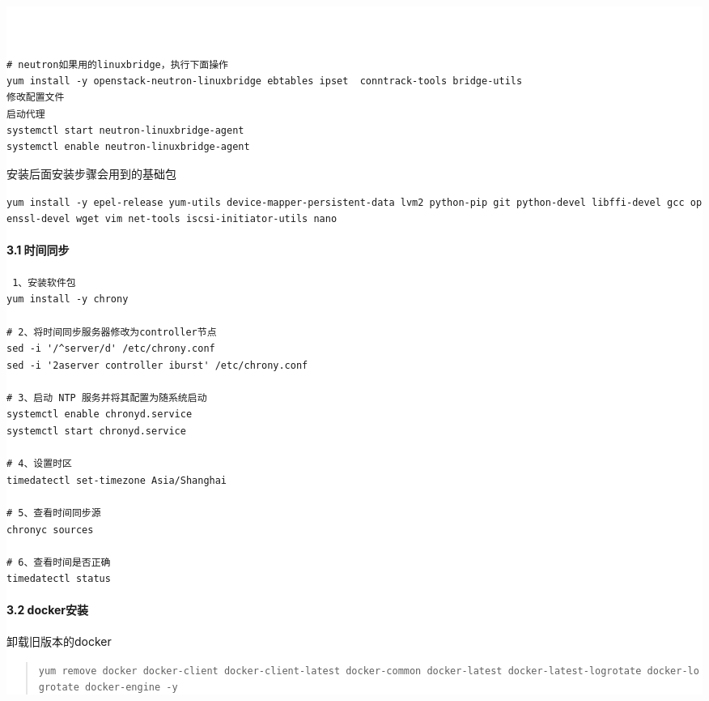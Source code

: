 ```



# neutron如果用的linuxbridge，执行下面操作
yum install -y openstack-neutron-linuxbridge ebtables ipset  conntrack-tools bridge-utils
修改配置文件
启动代理
systemctl start neutron-linuxbridge-agent
systemctl enable neutron-linuxbridge-agent

```



安装后面安装步骤会用到的基础包

`yum install -y epel-release yum-utils device-mapper-persistent-data lvm2 python-pip git python-devel libffi-devel gcc openssl-devel wget vim net-tools iscsi-initiator-utils nano  ` 

#### 3.1 时间同步

```
 1、安装软件包
yum install -y chrony

# 2、将时间同步服务器修改为controller节点
sed -i '/^server/d' /etc/chrony.conf 
sed -i '2aserver controller iburst' /etc/chrony.conf

# 3、启动 NTP 服务并将其配置为随系统启动
systemctl enable chronyd.service
systemctl start chronyd.service

# 4、设置时区
timedatectl set-timezone Asia/Shanghai

# 5、查看时间同步源
chronyc sources

# 6、查看时间是否正确
timedatectl status

```



#### 3.2 docker安装

卸载旧版本的docker

> ```
> yum remove docker docker-client docker-client-latest docker-common docker-latest docker-latest-logrotate docker-logrotate docker-engine -y
> 
> ```
